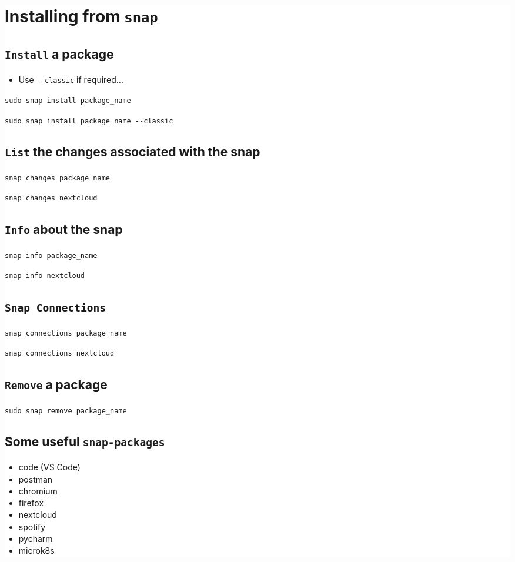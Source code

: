 

# Installing from `snap`

## `Install` a package

- Use `--classic` if required...

```shell
sudo snap install package_name
```

```shell
sudo snap install package_name --classic
```

## `List` the changes associated with the snap

```shell
snap changes package_name
```

```shell
snap changes nextcloud
```

## `Info` about the snap

```shell
snap info package_name
```

```shell
snap info nextcloud
```

## `Snap Connections`

```shell
snap connections package_name
```

```shell
snap connections nextcloud
```

## `Remove` a package

```shell
sudo snap remove package_name
```

## Some useful `snap-packages`

- code  (VS Code)
- postman
- chromium
- firefox
- nextcloud
- spotify
- pycharm
- microk8s
